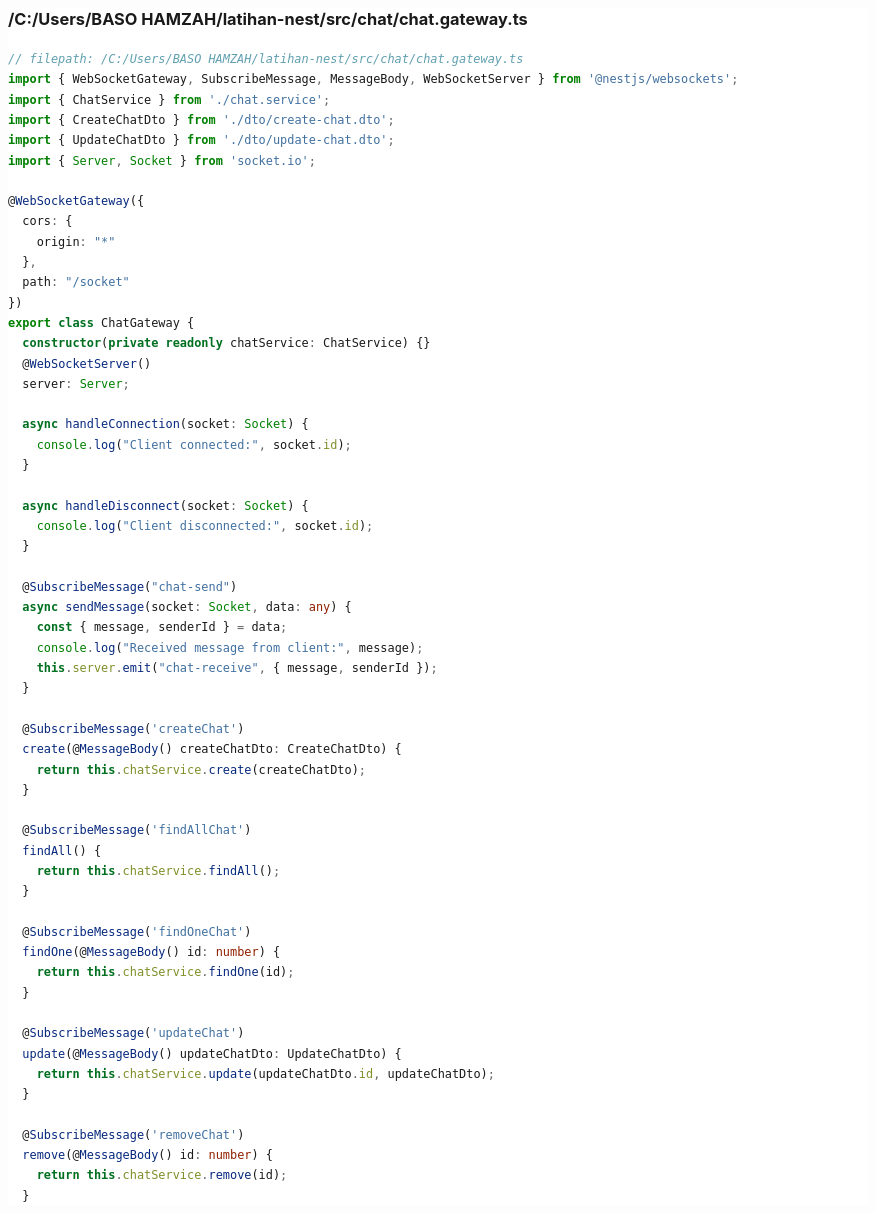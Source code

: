 ### /C:/Users/BASO HAMZAH/latihan-nest/src/chat/chat.gateway.ts

```typescript
// filepath: /C:/Users/BASO HAMZAH/latihan-nest/src/chat/chat.gateway.ts
import { WebSocketGateway, SubscribeMessage, MessageBody, WebSocketServer } from '@nestjs/websockets';
import { ChatService } from './chat.service';
import { CreateChatDto } from './dto/create-chat.dto';
import { UpdateChatDto } from './dto/update-chat.dto';
import { Server, Socket } from 'socket.io';

@WebSocketGateway({
  cors: {
    origin: "*"
  },
  path: "/socket"
})
export class ChatGateway {
  constructor(private readonly chatService: ChatService) {}
  @WebSocketServer()
  server: Server;

  async handleConnection(socket: Socket) {
    console.log("Client connected:", socket.id);
  }

  async handleDisconnect(socket: Socket) {
    console.log("Client disconnected:", socket.id);
  }

  @SubscribeMessage("chat-send")
  async sendMessage(socket: Socket, data: any) {
    const { message, senderId } = data;
    console.log("Received message from client:", message);
    this.server.emit("chat-receive", { message, senderId });
  }

  @SubscribeMessage('createChat')
  create(@MessageBody() createChatDto: CreateChatDto) {
    return this.chatService.create(createChatDto);
  }

  @SubscribeMessage('findAllChat')
  findAll() {
    return this.chatService.findAll();
  }

  @SubscribeMessage('findOneChat')
  findOne(@MessageBody() id: number) {
    return this.chatService.findOne(id);
  }

  @SubscribeMessage('updateChat')
  update(@MessageBody() updateChatDto: UpdateChatDto) {
    return this.chatService.update(updateChatDto.id, updateChatDto);
  }

  @SubscribeMessage('removeChat')
  remove(@MessageBody() id: number) {
    return this.chatService.remove(id);
  }

```